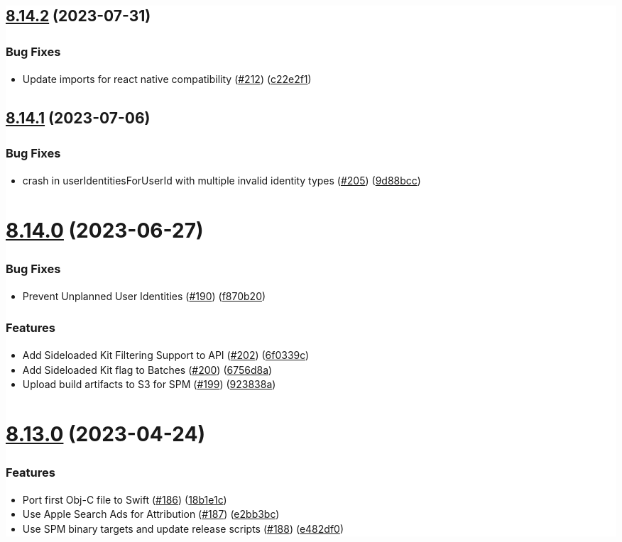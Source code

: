 ## [8.14.2](https://github.com/mParticle/mparticle-apple-sdk/compare/v8.14.1...v8.14.2) (2023-07-31)


### Bug Fixes

* Update imports for react native compatibility ([#212](https://github.com/mParticle/mparticle-apple-sdk/issues/212)) ([c22e2f1](https://github.com/mParticle/mparticle-apple-sdk/commit/c22e2f12d87ae826697bffdbbbfa176e69219afa))

## [8.14.1](https://github.com/mParticle/mparticle-apple-sdk/compare/v8.14.0...v8.14.1) (2023-07-06)


### Bug Fixes

* crash in userIdentitiesForUserId with multiple invalid identity types ([#205](https://github.com/mParticle/mparticle-apple-sdk/issues/205)) ([9d88bcc](https://github.com/mParticle/mparticle-apple-sdk/commit/9d88bcc89cd0cb2cd8b1c58e0544c3204fe31457))

# [8.14.0](https://github.com/mParticle/mparticle-apple-sdk/compare/v8.13.0...v8.14.0) (2023-06-27)


### Bug Fixes

* Prevent Unplanned User Identities ([#190](https://github.com/mParticle/mparticle-apple-sdk/issues/190)) ([f870b20](https://github.com/mParticle/mparticle-apple-sdk/commit/f870b2075ba587827a3fc0e4b0e0602f869ea83d))


### Features

* Add Sideloaded Kit Filtering Support to API ([#202](https://github.com/mParticle/mparticle-apple-sdk/issues/202)) ([6f0339c](https://github.com/mParticle/mparticle-apple-sdk/commit/6f0339cceb1afd25732e9538d0039a6935dd7e7b))
* Add Sideloaded Kit flag to Batches ([#200](https://github.com/mParticle/mparticle-apple-sdk/issues/200)) ([6756d8a](https://github.com/mParticle/mparticle-apple-sdk/commit/6756d8a8dd3be806b556a026a725bbfc9c13f87e))
* Upload build artifacts to S3 for SPM ([#199](https://github.com/mParticle/mparticle-apple-sdk/issues/199)) ([923838a](https://github.com/mParticle/mparticle-apple-sdk/commit/923838a4abbaced4da2ae1e868f2babb26366c6d))

# [8.13.0](https://github.com/mParticle/mparticle-apple-sdk/compare/v8.12.0...v8.13.0) (2023-04-24)


### Features

* Port first Obj-C file to Swift ([#186](https://github.com/mParticle/mparticle-apple-sdk/issues/186)) ([18b1e1c](https://github.com/mParticle/mparticle-apple-sdk/commit/18b1e1cb027c2624387aa7056196d2fe28e8d034))
* Use Apple Search Ads for Attribution ([#187](https://github.com/mParticle/mparticle-apple-sdk/issues/187)) ([e2bb3bc](https://github.com/mParticle/mparticle-apple-sdk/commit/e2bb3bcf14b1fc30a6323848b4576246cecb8261))
* Use SPM binary targets and update release scripts ([#188](https://github.com/mParticle/mparticle-apple-sdk/issues/188)) ([e482df0](https://github.com/mParticle/mparticle-apple-sdk/commit/e482df0c9496d47e73276655afd72a4f483b2d66))
